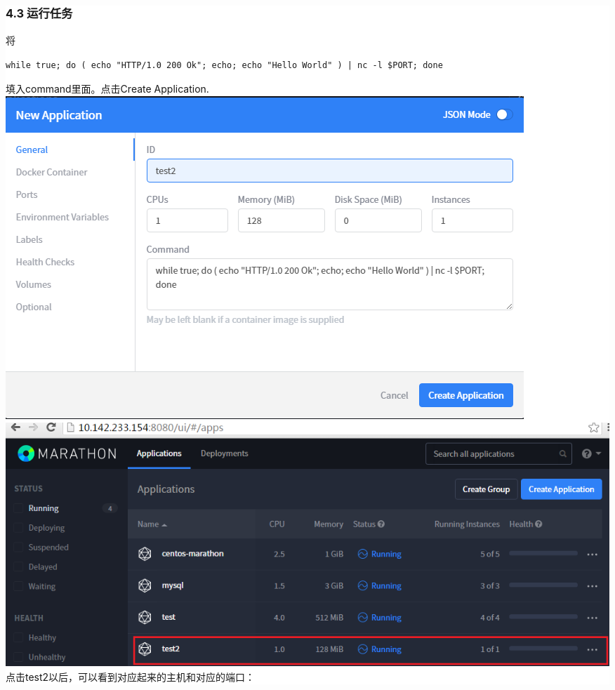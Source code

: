 ### 4.3 运行任务
将

    while true; do ( echo "HTTP/1.0 200 Ok"; echo; echo "Hello World" ) | nc -l $PORT; done

填入command里面。点击Create Application.
<br>
![](img/marathon_image5.png)
<br>
![](img/marathon_image6.png)
<br>
点击test2以后，可以看到对应起来的主机和对应的端口：
<br>